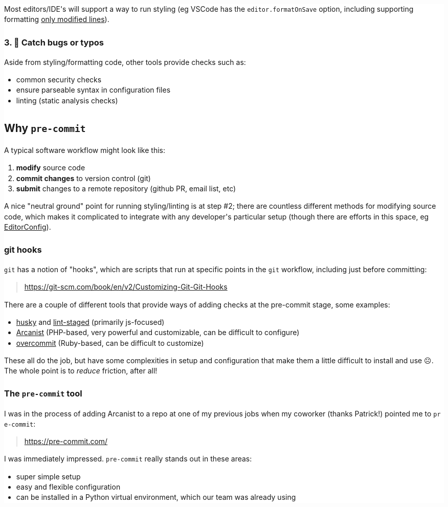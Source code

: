 Most editors/IDE's will support a way to run styling (eg VSCode has the
`editor.formatOnSave` option, including supporting formatting
[only modified lines](https://code.visualstudio.com/updates/v1_49#_only-format-modified-text)).

### 3. 🐛 Catch bugs or typos

Aside from styling/formatting code, other tools provide checks such as:

- common security checks
- ensure parseable syntax in configuration files
- linting (static analysis checks)

## Why `pre-commit`

A typical software workflow might look like this:

1. **modify** source code
2. **commit changes** to version control (git)
3. **submit** changes to a remote repository (github PR, email list, etc)

A nice "neutral ground" point for running styling/linting is at step #2; there
are countless different methods for modifying source code, which makes it
complicated to integrate with any developer's particular setup (though there are
efforts in this space, eg [EditorConfig](https://editorconfig.org/)).

### git hooks

`git` has a notion of "hooks", which are scripts that run at specific points in
the `git` workflow, including just before committing:

> <https://git-scm.com/book/en/v2/Customizing-Git-Git-Hooks>

There are a couple of different tools that provide ways of adding checks at the
pre-commit stage, some examples:

- [husky](https://github.com/typicode/husky) and
  [lint-staged](https://github.com/okonet/lint-staged) (primarily js-focused)
- [Arcanist](https://secure.phabricator.com/book/phabricator/article/arcanist_lint/)
  (PHP-based, very powerful and customizable, can be difficult to configure)
- [overcommit](https://github.com/sds/overcommit) (Ruby-based, can be difficult
  to customize)

These all do the job, but have some complexities in setup and configuration that
make them a little difficult to install and use ☹️. The whole point is to
_reduce_ friction, after all!

### The `pre-commit` tool

I was in the process of adding Arcanist to a repo at one of my previous jobs
when my coworker (thanks Patrick!) pointed me to `pre-commit`:

> <https://pre-commit.com/>

I was immediately impressed. `pre-commit` really stands out in these areas:

- super simple setup
- easy and flexible configuration
- can be installed in a Python virtual environment, which our team was already
  using

